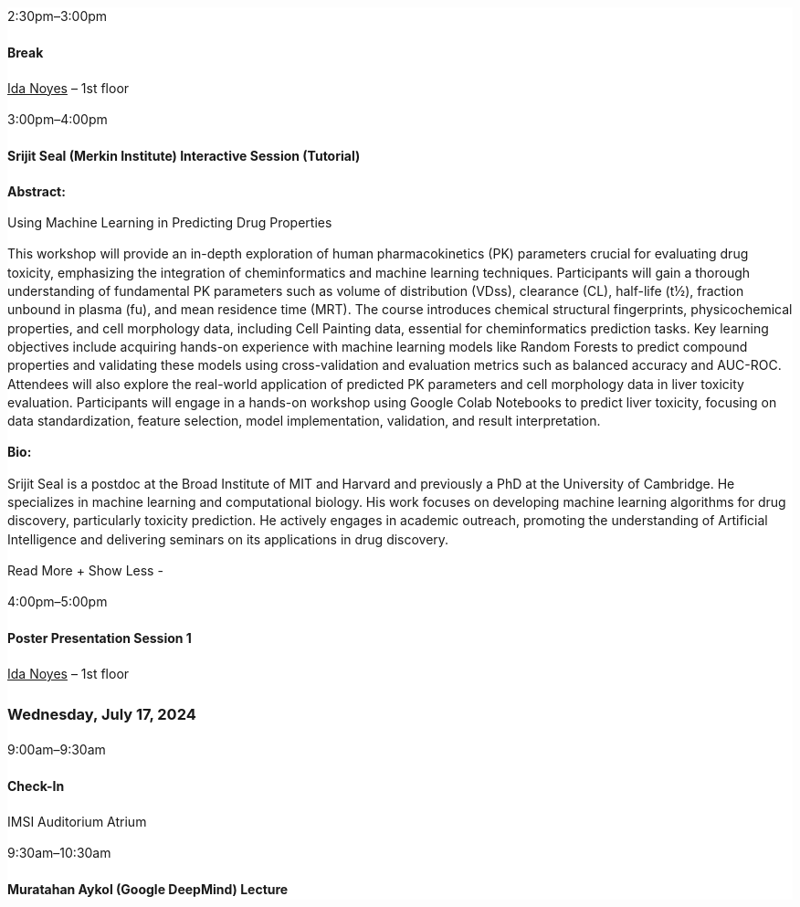 2:30pm–3:00pm

#### Break

[Ida Noyes](https://maps.app.goo.gl/Ga2khPLnJcsLJf6RA) – 1st floor

3:00pm–4:00pm

#### Srijit Seal (Merkin Institute) Interactive Session (Tutorial)

**Abstract:**

Using Machine Learning in Predicting Drug Properties

This workshop will provide an in-depth exploration of human pharmacokinetics (PK) parameters crucial for evaluating drug toxicity, emphasizing the integration of cheminformatics and machine learning techniques. Participants will gain a thorough understanding of fundamental PK parameters such as volume of distribution (VDss), clearance (CL), half-life (t½), fraction unbound in plasma (fu), and mean residence time (MRT). The course introduces chemical structural fingerprints, physicochemical properties, and cell morphology data, including Cell Painting data, essential for cheminformatics prediction tasks. Key learning objectives include acquiring hands-on experience with machine learning models like Random Forests to predict compound properties and validating these models using cross-validation and evaluation metrics such as balanced accuracy and AUC-ROC. Attendees will also explore the real-world application of predicted PK parameters and cell morphology data in liver toxicity evaluation. Participants will engage in a hands-on workshop using Google Colab Notebooks to predict liver toxicity, focusing on data standardization, feature selection, model implementation, validation, and result interpretation.  

**Bio:**

Srijit Seal is a postdoc at the Broad Institute of MIT and Harvard and previously a PhD at the University of Cambridge. He specializes in machine learning and computational biology. His work focuses on developing machine learning algorithms for drug discovery, particularly toxicity prediction. He actively engages in academic outreach, promoting the understanding of Artificial Intelligence and delivering seminars on its applications in drug discovery.

Read More +
Show Less -

4:00pm–5:00pm

#### Poster Presentation Session 1

[Ida Noyes](https://maps.app.goo.gl/Ga2khPLnJcsLJf6RA) – 1st floor

### Wednesday, July 17, 2024

9:00am–9:30am

#### Check-In

IMSI Auditorium Atrium

9:30am–10:30am

#### Muratahan Aykol (Google DeepMind) Lecture
